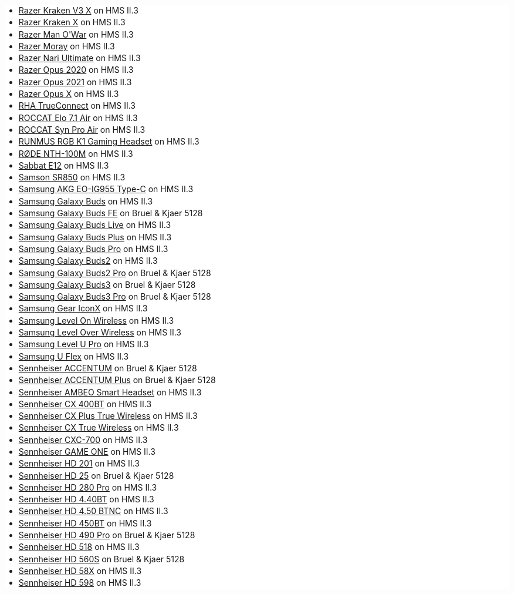 - [Razer Kraken V3 X](./HMS%20II.3%20over-ear/Razer%20Kraken%20V3%20X) on HMS II.3
- [Razer Kraken X](./HMS%20II.3%20over-ear/Razer%20Kraken%20X) on HMS II.3
- [Razer Man O'War](./HMS%20II.3%20over-ear/Razer%20Man%20O'War) on HMS II.3
- [Razer Moray](./HMS%20II.3%20in-ear/Razer%20Moray) on HMS II.3
- [Razer Nari Ultimate](./HMS%20II.3%20over-ear/Razer%20Nari%20Ultimate) on HMS II.3
- [Razer Opus 2020](./HMS%20II.3%20over-ear/Razer%20Opus%202020) on HMS II.3
- [Razer Opus 2021](./HMS%20II.3%20over-ear/Razer%20Opus%202021) on HMS II.3
- [Razer Opus X](./HMS%20II.3%20over-ear/Razer%20Opus%20X) on HMS II.3
- [RHA TrueConnect](./HMS%20II.3%20in-ear/RHA%20TrueConnect) on HMS II.3
- [ROCCAT Elo 7.1 Air](./HMS%20II.3%20over-ear/ROCCAT%20Elo%207.1%20Air) on HMS II.3
- [ROCCAT Syn Pro Air](./HMS%20II.3%20over-ear/ROCCAT%20Syn%20Pro%20Air) on HMS II.3
- [RUNMUS RGB K1 Gaming Headset](./HMS%20II.3%20over-ear/RUNMUS%20RGB%20K1%20Gaming%20Headset) on HMS II.3
- [RØDE NTH-100M](./HMS%20II.3%20over-ear/R%C3%98DE%20NTH-100M) on HMS II.3
- [Sabbat E12](./HMS%20II.3%20in-ear/Sabbat%20E12) on HMS II.3
- [Samson SR850](./HMS%20II.3%20over-ear/Samson%20SR850) on HMS II.3
- [Samsung AKG EO-IG955 Type-C](./HMS%20II.3%20in-ear/Samsung%20AKG%20EO-IG955%20Type-C) on HMS II.3
- [Samsung Galaxy Buds](./HMS%20II.3%20in-ear/Samsung%20Galaxy%20Buds) on HMS II.3
- [Samsung Galaxy Buds FE](./Bruel%20&%20Kjaer%205128%20in-ear/Samsung%20Galaxy%20Buds%20FE) on Bruel & Kjaer 5128
- [Samsung Galaxy Buds Live](./HMS%20II.3%20earbud/Samsung%20Galaxy%20Buds%20Live) on HMS II.3
- [Samsung Galaxy Buds Plus](./HMS%20II.3%20in-ear/Samsung%20Galaxy%20Buds%20Plus) on HMS II.3
- [Samsung Galaxy Buds Pro](./HMS%20II.3%20in-ear/Samsung%20Galaxy%20Buds%20Pro) on HMS II.3
- [Samsung Galaxy Buds2](./HMS%20II.3%20in-ear/Samsung%20Galaxy%20Buds2) on HMS II.3
- [Samsung Galaxy Buds2 Pro](./Bruel%20&%20Kjaer%205128%20in-ear/Samsung%20Galaxy%20Buds2%20Pro) on Bruel & Kjaer 5128
- [Samsung Galaxy Buds3](./Bruel%20&%20Kjaer%205128%20in-ear/Samsung%20Galaxy%20Buds3) on Bruel & Kjaer 5128
- [Samsung Galaxy Buds3 Pro](./Bruel%20&%20Kjaer%205128%20in-ear/Samsung%20Galaxy%20Buds3%20Pro) on Bruel & Kjaer 5128
- [Samsung Gear IconX](./HMS%20II.3%20over-ear/Samsung%20Gear%20IconX) on HMS II.3
- [Samsung Level On Wireless](./HMS%20II.3%20over-ear/Samsung%20Level%20On%20Wireless) on HMS II.3
- [Samsung Level Over Wireless](./HMS%20II.3%20over-ear/Samsung%20Level%20Over%20Wireless) on HMS II.3
- [Samsung Level U Pro](./HMS%20II.3%20in-ear/Samsung%20Level%20U%20Pro) on HMS II.3
- [Samsung U Flex](./HMS%20II.3%20in-ear/Samsung%20U%20Flex) on HMS II.3
- [Sennheiser ACCENTUM](./Bruel%20&%20Kjaer%205128%20over-ear/Sennheiser%20ACCENTUM) on Bruel & Kjaer 5128
- [Sennheiser ACCENTUM Plus](./Bruel%20&%20Kjaer%205128%20over-ear/Sennheiser%20ACCENTUM%20Plus) on Bruel & Kjaer 5128
- [Sennheiser AMBEO Smart Headset](./HMS%20II.3%20in-ear/Sennheiser%20AMBEO%20Smart%20Headset) on HMS II.3
- [Sennheiser CX 400BT](./HMS%20II.3%20over-ear/Sennheiser%20CX%20400BT) on HMS II.3
- [Sennheiser CX Plus True Wireless](./HMS%20II.3%20in-ear/Sennheiser%20CX%20Plus%20True%20Wireless) on HMS II.3
- [Sennheiser CX True Wireless](./HMS%20II.3%20in-ear/Sennheiser%20CX%20True%20Wireless) on HMS II.3
- [Sennheiser CXC-700](./HMS%20II.3%20in-ear/Sennheiser%20CXC-700) on HMS II.3
- [Sennheiser GAME ONE](./HMS%20II.3%20over-ear/Sennheiser%20GAME%20ONE) on HMS II.3
- [Sennheiser HD 201](./HMS%20II.3%20over-ear/Sennheiser%20HD%20201) on HMS II.3
- [Sennheiser HD 25](./Bruel%20&%20Kjaer%205128%20over-ear/Sennheiser%20HD%2025) on Bruel & Kjaer 5128
- [Sennheiser HD 280 Pro](./HMS%20II.3%20over-ear/Sennheiser%20HD%20280%20Pro) on HMS II.3
- [Sennheiser HD 4.40BT](./HMS%20II.3%20over-ear/Sennheiser%20HD%204.40BT) on HMS II.3
- [Sennheiser HD 4.50 BTNC](./HMS%20II.3%20over-ear/Sennheiser%20HD%204.50%20BTNC) on HMS II.3
- [Sennheiser HD 450BT](./HMS%20II.3%20over-ear/Sennheiser%20HD%20450BT) on HMS II.3
- [Sennheiser HD 490 Pro](./Bruel%20&%20Kjaer%205128%20over-ear/Sennheiser%20HD%20490%20Pro) on Bruel & Kjaer 5128
- [Sennheiser HD 518](./HMS%20II.3%20over-ear/Sennheiser%20HD%20518) on HMS II.3
- [Sennheiser HD 560S](./Bruel%20&%20Kjaer%205128%20over-ear/Sennheiser%20HD%20560S) on Bruel & Kjaer 5128
- [Sennheiser HD 58X](./HMS%20II.3%20over-ear/Sennheiser%20HD%2058X) on HMS II.3
- [Sennheiser HD 598](./HMS%20II.3%20over-ear/Sennheiser%20HD%20598) on HMS II.3